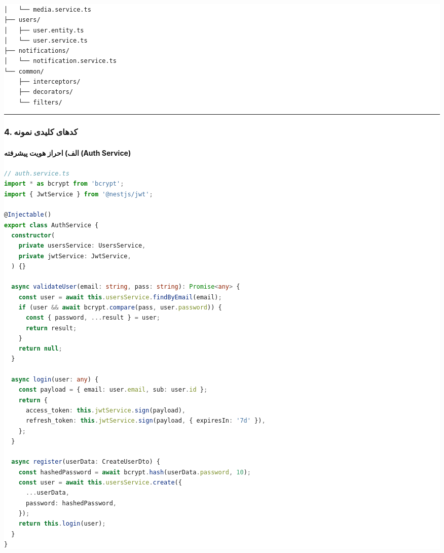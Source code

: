 ```
│   └── media.service.ts
├── users/
│   ├── user.entity.ts
│   └── user.service.ts
├── notifications/
│   └── notification.service.ts
└── common/
    ├── interceptors/
    ├── decorators/
    └── filters/
```

---

### 4. کدهای کلیدی نمونه

#### الف) احراز هویت پیشرفته (Auth Service)
```typescript
// auth.service.ts
import * as bcrypt from 'bcrypt';
import { JwtService } from '@nestjs/jwt';

@Injectable()
export class AuthService {
  constructor(
    private usersService: UsersService,
    private jwtService: JwtService,
  ) {}

  async validateUser(email: string, pass: string): Promise<any> {
    const user = await this.usersService.findByEmail(email);
    if (user && await bcrypt.compare(pass, user.password)) {
      const { password, ...result } = user;
      return result;
    }
    return null;
  }

  async login(user: any) {
    const payload = { email: user.email, sub: user.id };
    return {
      access_token: this.jwtService.sign(payload),
      refresh_token: this.jwtService.sign(payload, { expiresIn: '7d' }),
    };
  }

  async register(userData: CreateUserDto) {
    const hashedPassword = await bcrypt.hash(userData.password, 10);
    const user = await this.usersService.create({
      ...userData,
      password: hashedPassword,
    });
    return this.login(user);
  }
}
```
